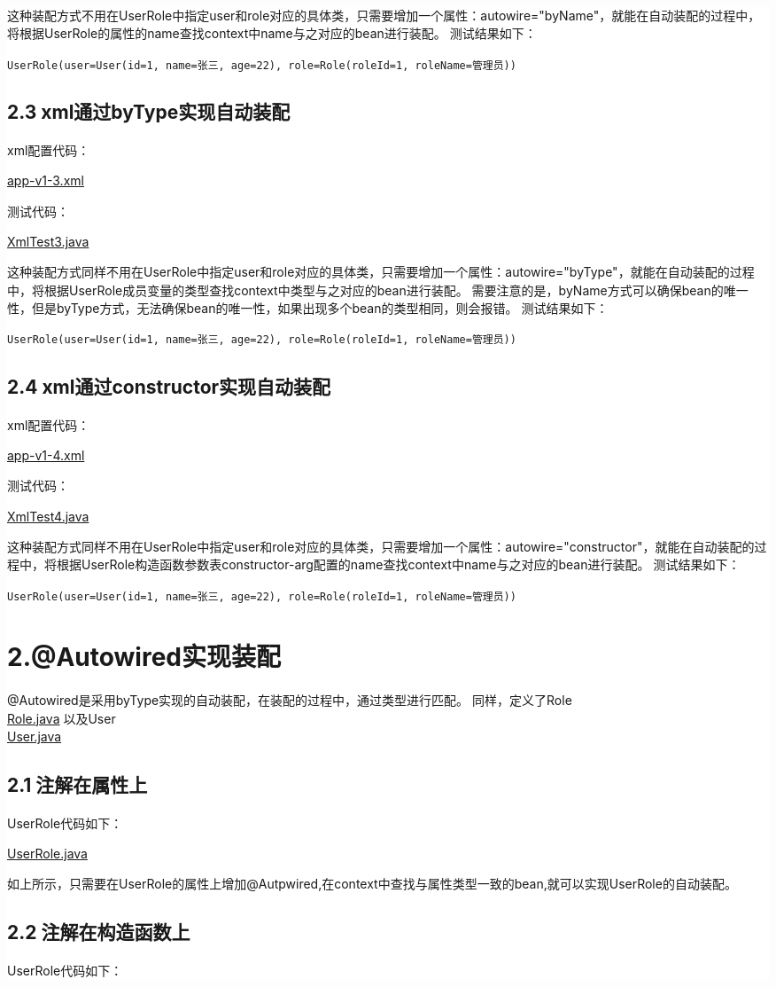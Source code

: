  这种装配方式不用在UserRole中指定user和role对应的具体类，只需要增加一个属性：autowire="byName"，就能在自动装配的过程中，将根据UserRole的属性的name查找context中name与之对应的bean进行装配。
 测试结果如下：
 ```
 UserRole(user=User(id=1, name=张三, age=22), role=Role(roleId=1, roleName=管理员))
 ```
##  2.3 xml通过byType实现自动装配
xml配置代码：

[app-v1-3.xml](../../../src/main/resources/app-v1-3.xml)

测试代码：

[XmlTest3.java](../../../src/main/java/com/dhb/gts/javacourse/week5/springbean/v1/XmlTest3.java)

 这种装配方式同样不用在UserRole中指定user和role对应的具体类，只需要增加一个属性：autowire="byType"，就能在自动装配的过程中，将根据UserRole成员变量的类型查找context中类型与之对应的bean进行装配。
 需要注意的是，byName方式可以确保bean的唯一性，但是byType方式，无法确保bean的唯一性，如果出现多个bean的类型相同，则会报错。
 测试结果如下：
```
UserRole(user=User(id=1, name=张三, age=22), role=Role(roleId=1, roleName=管理员))
```

##  2.4 xml通过constructor实现自动装配
xml配置代码：

[app-v1-4.xml](../../../src/main/resources/app-v1-4.xml)

测试代码：

[XmlTest4.java](../../../src/main/java/com/dhb/gts/javacourse/week5/springbean/v1/XmlTest4.java)

这种装配方式同样不用在UserRole中指定user和role对应的具体类，只需要增加一个属性：autowire="constructor"，就能在自动装配的过程中，将根据UserRole构造函数参数表constructor-arg配置的name查找context中name与之对应的bean进行装配。
测试结果如下：
```
UserRole(user=User(id=1, name=张三, age=22), role=Role(roleId=1, roleName=管理员))
```

# 2.@Autowired实现装配
@Autowired是采用byType实现的自动装配，在装配的过程中，通过类型进行匹配。
同样，定义了Role  
 [Role.java](../../../src/main/java/com/dhb/gts/javacourse/week5/springbean/v2/Role.java)
 以及User  
 [User.java](../../../src/main/java/com/dhb/gts/javacourse/week5/springbean/v2/User.java)
 
 ## 2.1 注解在属性上
 UserRole代码如下：
 
 [UserRole.java](../../../src/main/java/com/dhb/gts/javacourse/week5/springbean/v2/UserRole.java)
 
如上所示，只需要在UserRole的属性上增加@Autpwired,在context中查找与属性类型一致的bean,就可以实现UserRole的自动装配。

## 2.2 注解在构造函数上
 UserRole代码如下：
 